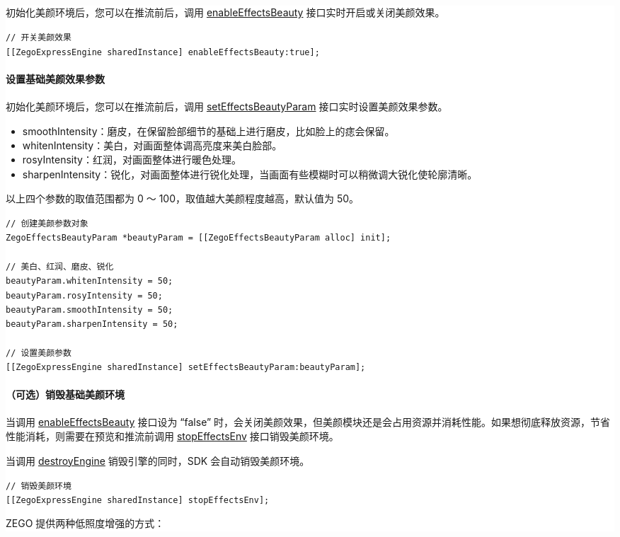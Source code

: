 初始化美颜环境后，您可以在推流前后，调用 [enableEffectsBeauty](https://doc-zh.zego.im/article/api?doc=Express_Video_SDK_API~objective-c_macos~class~ZegoExpressEngine#enable-effects-beauty) 接口实时开启或关闭美颜效果。

```objc
// 开关美颜效果
[[ZegoExpressEngine sharedInstance] enableEffectsBeauty:true];
```

#### 设置基础美颜效果参数

初始化美颜环境后，您可以在推流前后，调用 [setEffectsBeautyParam](https://doc-zh.zego.im/article/api?doc=Express_Video_SDK_API~objective-c_macos~class~ZegoExpressEngine#set-effects-beauty-param) 接口实时设置美颜效果参数。

- smoothIntensity：磨皮，在保留脸部细节的基础上进行磨皮，比如脸上的痣会保留。
- whitenIntensity：美白，对画面整体调高亮度来美白脸部。
- rosyIntensity：红润，对画面整体进行暖色处理。
- sharpenIntensity：锐化，对画面整体进行锐化处理，当画面有些模糊时可以稍微调大锐化使轮廓清晰。

以上四个参数的取值范围都为 0 ～ 100，取值越大美颜程度越高，默认值为 50。

```objc
// 创建美颜参数对象
ZegoEffectsBeautyParam *beautyParam = [[ZegoEffectsBeautyParam alloc] init];

// 美白、红润、磨皮、锐化
beautyParam.whitenIntensity = 50;
beautyParam.rosyIntensity = 50;
beautyParam.smoothIntensity = 50;
beautyParam.sharpenIntensity = 50;

// 设置美颜参数
[[ZegoExpressEngine sharedInstance] setEffectsBeautyParam:beautyParam];
```

#### （可选）销毁基础美颜环境

当调用 [enableEffectsBeauty](https://doc-zh.zego.im/article/api?doc=Express_Video_SDK_API~objective-c_macos~class~ZegoExpressEngine#enable-effects-beauty) 接口设为 “false” 时，会关闭美颜效果，但美颜模块还是会占用资源并消耗性能。如果想彻底释放资源，节省性能消耗，则需要在预览和推流前调用 [stopEffectsEnv](https://doc-zh.zego.im/article/api?doc=Express_Video_SDK_API~objective-c_macos~class~ZegoExpressEngine#stop-effects-env) 接口销毁美颜环境。

<Warning title="注意">


当调用 [destroyEngine](https://doc-zh.zego.im/article/api?doc=Express_Video_SDK_API~objective-c_macos~class~ZegoExpressEngine#destroy-engine) 销毁引擎的同时，SDK 会自动销毁美颜环境。
</Warning>

```objc
// 销毁美颜环境
[[ZegoExpressEngine sharedInstance] stopEffectsEnv];
```
</Accordion>


<Accordion title="低照度增强" defaultOpen="false">
ZEGO 提供两种低照度增强的方式：
